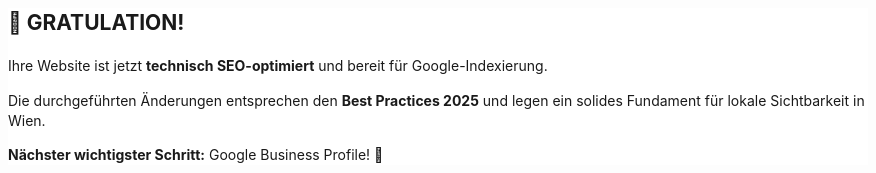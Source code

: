 
## 🎉 GRATULATION!

Ihre Website ist jetzt **technisch SEO-optimiert** und bereit für Google-Indexierung.

Die durchgeführten Änderungen entsprechen den **Best Practices 2025** und legen ein solides Fundament für lokale Sichtbarkeit in Wien.

**Nächster wichtigster Schritt:** Google Business Profile! 🚀
